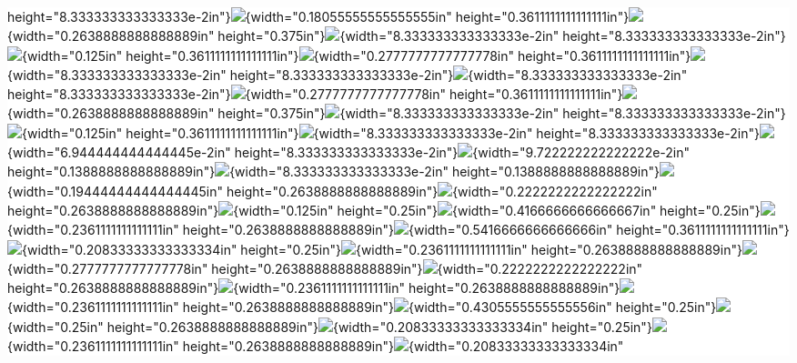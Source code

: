 height="8.333333333333333e-2in"}![](vertopal_346643778c7445d2b1f06bec5b87a871/media/image144.png){width="0.18055555555555555in"
height="0.3611111111111111in"}![](vertopal_346643778c7445d2b1f06bec5b87a871/media/image145.png){width="0.2638888888888889in"
height="0.375in"}![](vertopal_346643778c7445d2b1f06bec5b87a871/media/image137.png){width="8.333333333333333e-2in"
height="8.333333333333333e-2in"}![](vertopal_346643778c7445d2b1f06bec5b87a871/media/image146.png){width="0.125in"
height="0.3611111111111111in"}![](vertopal_346643778c7445d2b1f06bec5b87a871/media/image147.png){width="0.2777777777777778in"
height="0.3611111111111111in"}![](vertopal_346643778c7445d2b1f06bec5b87a871/media/image148.png){width="8.333333333333333e-2in"
height="8.333333333333333e-2in"}![](vertopal_346643778c7445d2b1f06bec5b87a871/media/image131.png){width="8.333333333333333e-2in"
height="8.333333333333333e-2in"}![](vertopal_346643778c7445d2b1f06bec5b87a871/media/image133.png){width="0.2777777777777778in"
height="0.3611111111111111in"}![](vertopal_346643778c7445d2b1f06bec5b87a871/media/image149.png){width="0.2638888888888889in"
height="0.375in"}![](vertopal_346643778c7445d2b1f06bec5b87a871/media/image131.png){width="8.333333333333333e-2in"
height="8.333333333333333e-2in"}![](vertopal_346643778c7445d2b1f06bec5b87a871/media/image150.png){width="0.125in"
height="0.3611111111111111in"}![](vertopal_346643778c7445d2b1f06bec5b87a871/media/image137.png){width="8.333333333333333e-2in"
height="8.333333333333333e-2in"}![](vertopal_346643778c7445d2b1f06bec5b87a871/media/image151.png){width="6.944444444444445e-2in"
height="8.333333333333333e-2in"}![](vertopal_346643778c7445d2b1f06bec5b87a871/media/image152.png){width="9.722222222222222e-2in"
height="0.1388888888888889in"}![](vertopal_346643778c7445d2b1f06bec5b87a871/media/image153.png){width="8.333333333333333e-2in"
height="0.1388888888888889in"}![](vertopal_346643778c7445d2b1f06bec5b87a871/media/image154.png){width="0.19444444444444445in"
height="0.2638888888888889in"}![](vertopal_346643778c7445d2b1f06bec5b87a871/media/image155.png){width="0.2222222222222222in"
height="0.2638888888888889in"}![](vertopal_346643778c7445d2b1f06bec5b87a871/media/image156.png){width="0.125in"
height="0.25in"}![](vertopal_346643778c7445d2b1f06bec5b87a871/media/image157.png){width="0.4166666666666667in"
height="0.25in"}![](vertopal_346643778c7445d2b1f06bec5b87a871/media/image158.png){width="0.2361111111111111in"
height="0.2638888888888889in"}![](vertopal_346643778c7445d2b1f06bec5b87a871/media/image159.png){width="0.5416666666666666in"
height="0.3611111111111111in"}![](vertopal_346643778c7445d2b1f06bec5b87a871/media/image160.png){width="0.20833333333333334in"
height="0.25in"}![](vertopal_346643778c7445d2b1f06bec5b87a871/media/image161.png){width="0.2361111111111111in"
height="0.2638888888888889in"}![](vertopal_346643778c7445d2b1f06bec5b87a871/media/image162.png){width="0.2777777777777778in"
height="0.2638888888888889in"}![](vertopal_346643778c7445d2b1f06bec5b87a871/media/image163.png){width="0.2222222222222222in"
height="0.2638888888888889in"}![](vertopal_346643778c7445d2b1f06bec5b87a871/media/image164.png){width="0.2361111111111111in"
height="0.2638888888888889in"}![](vertopal_346643778c7445d2b1f06bec5b87a871/media/image165.png){width="0.2361111111111111in"
height="0.2638888888888889in"}![](vertopal_346643778c7445d2b1f06bec5b87a871/media/image166.png){width="0.4305555555555556in"
height="0.25in"}![](vertopal_346643778c7445d2b1f06bec5b87a871/media/image167.png){width="0.25in"
height="0.2638888888888889in"}![](vertopal_346643778c7445d2b1f06bec5b87a871/media/image168.png){width="0.20833333333333334in"
height="0.25in"}![](vertopal_346643778c7445d2b1f06bec5b87a871/media/image164.png){width="0.2361111111111111in"
height="0.2638888888888889in"}![](vertopal_346643778c7445d2b1f06bec5b87a871/media/image169.png){width="0.20833333333333334in"